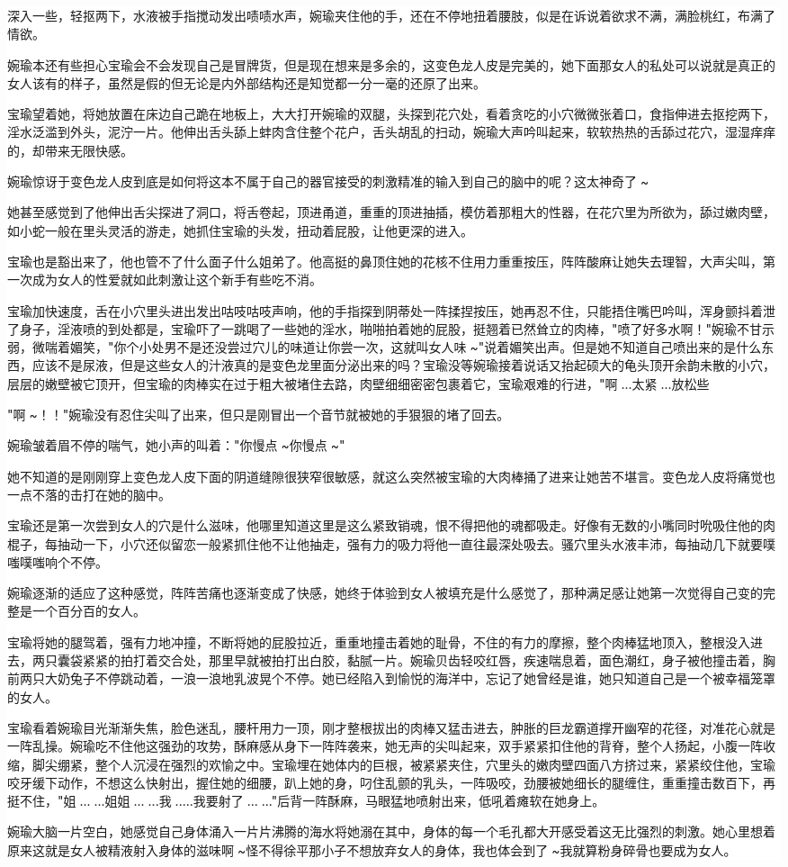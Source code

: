 

深入一些，轻抠两下，水液被手指搅动发出啧啧水声，婉瑜夹住他的手，还在不停地扭着腰肢，似是在诉说着欲求不满，满脸桃红，布满了情欲。



婉瑜本还有些担心宝瑜会不会发现自己是冒牌货，但是现在想来是多余的，这变色龙人皮是完美的，她下面那女人的私处可以说就是真正的女人该有的样子，虽然是假的但无论是内外部结构还是知觉都一分一毫的还原了出来。



宝瑜望着她，将她放置在床边自己跪在地板上，大大打开婉瑜的双腿，头探到花穴处，看着贪吃的小穴微微张着口，食指伸进去抠挖两下，淫水泛滥到外头，泥泞一片。他伸出舌头舔上蚌肉含住整个花户，舌头胡乱的扫动，婉瑜大声吟叫起来，软软热热的舌舔过花穴，湿湿痒痒的，却带来无限快感。



婉瑜惊讶于变色龙人皮到底是如何将这本不属于自己的器官接受的刺激精准的输入到自己的脑中的呢？这太神奇了 ~



她甚至感觉到了他伸出舌尖探进了洞口，将舌卷起，顶进甬道，重重的顶进抽插，模仿着那粗大的性器，在花穴里为所欲为，舔过嫩肉壁，如小蛇一般在里头灵活的游走，她抓住宝瑜的头发，扭动着屁股，让他更深的进入。



宝瑜也是豁出来了，他也管不了什么面子什么姐弟了。他高挺的鼻顶住她的花核不住用力重重按压，阵阵酸麻让她失去理智，大声尖叫，第一次成为女人的性爱就如此刺激让这个新手有些吃不消。



宝瑜加快速度，舌在小穴里头进出发出咕吱咕吱声响，他的手指探到阴蒂处一阵揉捏按压，她再忍不住，只能捂住嘴巴吟叫，浑身颤抖着泄了身子，淫液喷的到处都是，宝瑜吓了一跳喝了一些她的淫水，啪啪拍着她的屁股，挺翘着已然耸立的肉棒，"喷了好多水啊！"婉瑜不甘示弱，微喘着媚笑，"你个小处男不是还没尝过穴儿的味道让你尝一次，这就叫女人味 ~"说着媚笑出声。但是她不知道自己喷出来的是什么东西，应该不是尿液，但是这些女人的汁液真的是变色龙里面分泌出来的吗？宝瑜没等婉瑜接着说话又抬起硕大的龟头顶开余韵未散的小穴，层层的嫩壁被它顶开，但宝瑜的肉棒实在过于粗大被堵住去路，肉壁细细密密包裹着它，宝瑜艰难的行进，"啊 ...太紧 ...放松些



"啊 ~！！"婉瑜没有忍住尖叫了出来，但只是刚冒出一个音节就被她的手狠狠的堵了回去。



婉瑜皱着眉不停的喘气，她小声的叫着："你慢点 ~你慢点 ~"



她不知道的是刚刚穿上变色龙人皮下面的阴道缝隙很狭窄很敏感，就这么突然被宝瑜的大肉棒捅了进来让她苦不堪言。变色龙人皮将痛觉也一点不落的击打在她的脑中。



宝瑜还是第一次尝到女人的穴是什么滋味，他哪里知道这里是这么紧致销魂，恨不得把他的魂都吸走。好像有无数的小嘴同时吮吸住他的肉棍子，每抽动一下，小穴还似留恋一般紧抓住他不让他抽走，强有力的吸力将他一直往最深处吸去。骚穴里头水液丰沛，每抽动几下就要噗嗤噗嗤响个不停。



婉瑜逐渐的适应了这种感觉，阵阵苦痛也逐渐变成了快感，她终于体验到女人被填充是什么感觉了，那种满足感让她第一次觉得自己变的完整是一个百分百的女人。



宝瑜将她的腿驾着，强有力地冲撞，不断将她的屁股拉近，重重地撞击着她的耻骨，不住的有力的摩擦，整个肉棒猛地顶入，整根没入进去，两只囊袋紧紧的拍打着交合处，那里早就被拍打出白胶，黏腻一片。婉瑜贝齿轻咬红唇，疾速喘息着，面色潮红，身子被他撞击着，胸前两只大奶兔子不停跳动着，一浪一浪地乳波晃个不停。她已经陷入到愉悦的海洋中，忘记了她曾经是谁，她只知道自己是一个被幸福笼罩的女人。



宝瑜看着婉瑜目光渐渐失焦，脸色迷乱，腰杆用力一顶，刚才整根拔出的肉棒又猛击进去，肿胀的巨龙霸道撑开幽窄的花径，对准花心就是一阵乱操。婉瑜吃不住他这强劲的攻势，酥麻感从身下一阵阵袭来，她无声的尖叫起来，双手紧紧扣住他的背脊，整个人扬起，小腹一阵收缩，脚尖绷紧，整个人沉浸在强烈的欢愉之中。宝瑜埋在她体内的巨根，被紧紧夹住，穴里头的嫩肉壁四面八方挤过来，紧紧绞住他，宝瑜咬牙缓下动作，不想这么快射出，握住她的细腰，趴上她的身，叼住乱颤的乳头，一阵吸咬，劲腰被她细长的腿缠住，重重撞击数百下，再挺不住，"姐 ... ...姐姐 ... ...我 .....我要射了 ... ..."后背一阵酥麻，马眼猛地喷射出来，低吼着瘫软在她身上。



婉瑜大脑一片空白，她感觉自己身体涌入一片片沸腾的海水将她溺在其中，身体的每一个毛孔都大开感受着这无比强烈的刺激。她心里想着原来这就是女人被精液射入身体的滋味啊 ~怪不得徐平那小子不想放弃女人的身体，我也体会到了 ~我就算粉身碎骨也要成为女人。


